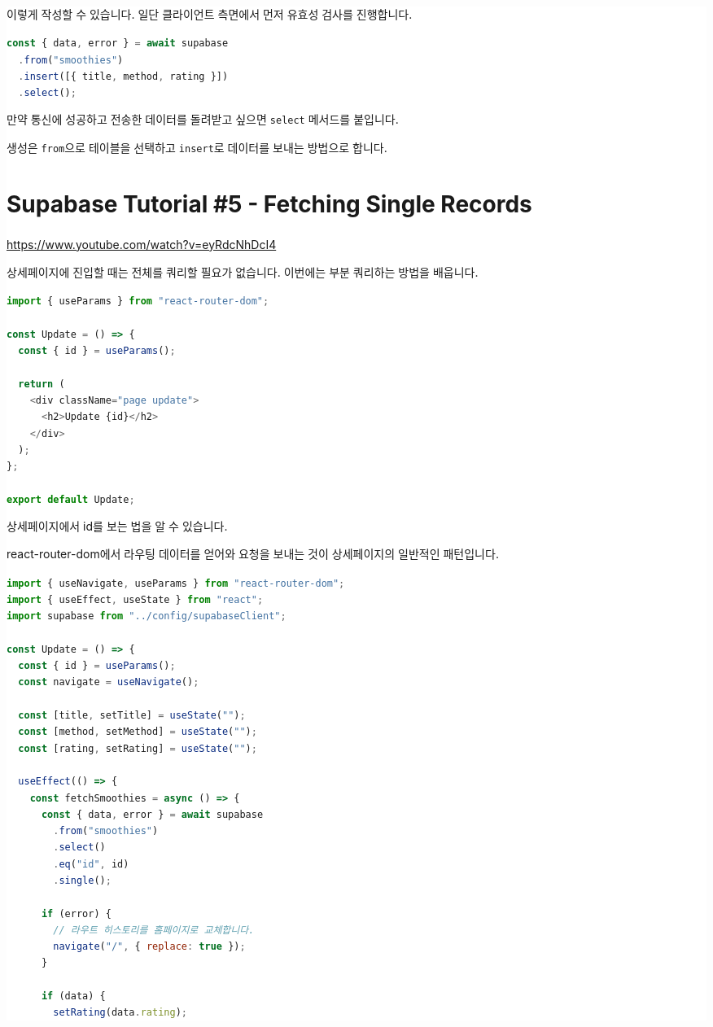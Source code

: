 이렇게 작성할 수 있습니다. 일단 클라이언트 측면에서 먼저 유효성 검사를 진행합니다.

```js
const { data, error } = await supabase
  .from("smoothies")
  .insert([{ title, method, rating }])
  .select();
```

만약 통신에 성공하고 전송한 데이터를 돌려받고 싶으면 `select` 메서드를 붙입니다.

생성은 `from`으로 테이블을 선택하고 `insert`로 데이터를 보내는 방법으로 합니다.

# Supabase Tutorial #5 - Fetching Single Records

https://www.youtube.com/watch?v=eyRdcNhDcI4

상세페이지에 진입할 때는 전체를 쿼리할 필요가 없습니다. 이번에는 부분 쿼리하는 방법을 배웁니다.

```js
import { useParams } from "react-router-dom";

const Update = () => {
  const { id } = useParams();

  return (
    <div className="page update">
      <h2>Update {id}</h2>
    </div>
  );
};

export default Update;
```

상세페이지에서 id를 보는 법을 알 수 있습니다.

react-router-dom에서 라우팅 데이터를 얻어와 요청을 보내는 것이 상세페이지의 일반적인 패턴입니다.

```js
import { useNavigate, useParams } from "react-router-dom";
import { useEffect, useState } from "react";
import supabase from "../config/supabaseClient";

const Update = () => {
  const { id } = useParams();
  const navigate = useNavigate();

  const [title, setTitle] = useState("");
  const [method, setMethod] = useState("");
  const [rating, setRating] = useState("");

  useEffect(() => {
    const fetchSmoothies = async () => {
      const { data, error } = await supabase
        .from("smoothies")
        .select()
        .eq("id", id)
        .single();

      if (error) {
        // 라우트 히스토리를 홈페이지로 교체합니다.
        navigate("/", { replace: true });
      }

      if (data) {
        setRating(data.rating);
```